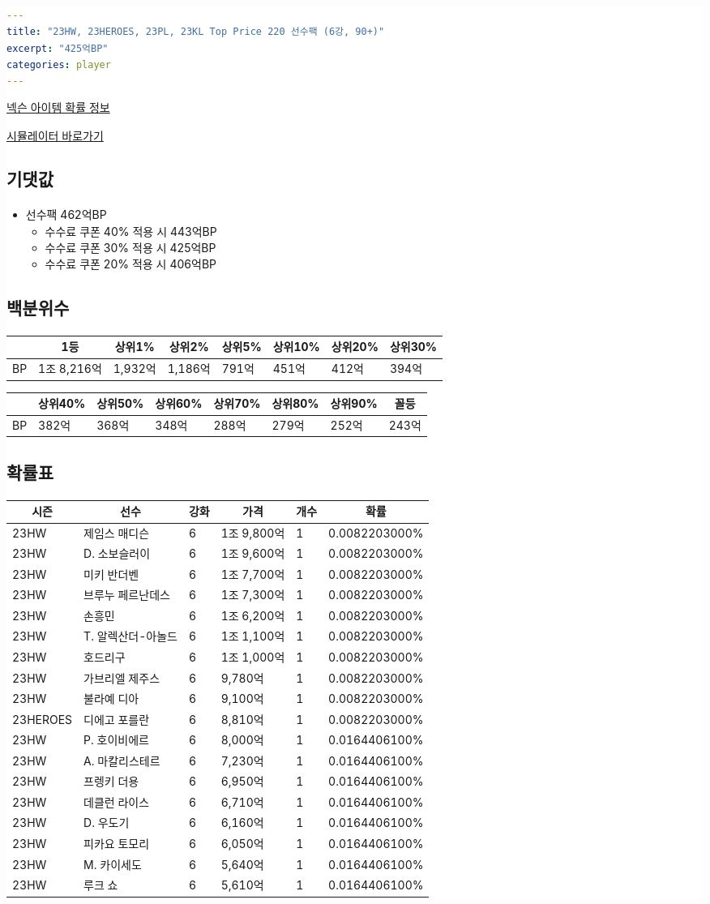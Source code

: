 ```yaml
---
title: "23HW, 23HEROES, 23PL, 23KL Top Price 220 선수팩 (6강, 90+)"
excerpt: "425억BP"
categories: player
---
```

[넥슨 아이템 확률 정보](http://iteminfo.nexon.com/probability/fco?sn=8190)

[시뮬레이터 바로가기](/simulator/8190)
## 기댓값
- 선수팩 462억BP
  - 수수료 쿠폰 40% 적용 시 443억BP
  - 수수료 쿠폰 30% 적용 시 425억BP
  - 수수료 쿠폰 20% 적용 시 406억BP


## 백분위수

||1등|상위1%|상위2%|상위5%|상위10%|상위20%|상위30%|
|---|---|---|---|---|---|---|---|
|BP|1조 8,216억|1,932억|1,186억|791억|451억|412억|394억|

||상위40%|상위50%|상위60%|상위70%|상위80%|상위90%|꼴등|
|---|---|---|---|---|---|---|---|
|BP|382억|368억|348억|288억|279억|252억|243억|


## 확률표

|시즌|선수|강화|가격|개수|확률|
|---|---|---|---|---|---|
|23HW|제임스 매디슨|6|1조 9,800억|1|0.0082203000%|
|23HW|D. 소보슬러이|6|1조 9,600억|1|0.0082203000%|
|23HW|미키 반더벤|6|1조 7,700억|1|0.0082203000%|
|23HW|브루누 페르난데스|6|1조 7,300억|1|0.0082203000%|
|23HW|손흥민|6|1조 6,200억|1|0.0082203000%|
|23HW|T. 알렉산더-아놀드|6|1조 1,100억|1|0.0082203000%|
|23HW|호드리구|6|1조 1,000억|1|0.0082203000%|
|23HW|가브리엘 제주스|6|9,780억|1|0.0082203000%|
|23HW|불라예 디아|6|9,100억|1|0.0082203000%|
|23HEROES|디에고 포를란|6|8,810억|1|0.0082203000%|
|23HW|P. 호이비에르|6|8,000억|1|0.0164406100%|
|23HW|A. 마칼리스테르|6|7,230억|1|0.0164406100%|
|23HW|프렝키 더용|6|6,950억|1|0.0164406100%|
|23HW|데클런 라이스|6|6,710억|1|0.0164406100%|
|23HW|D. 우도기|6|6,160억|1|0.0164406100%|
|23HW|피카요 토모리|6|6,050억|1|0.0164406100%|
|23HW|M. 카이세도|6|5,640억|1|0.0164406100%|
|23HW|루크 쇼|6|5,610억|1|0.0164406100%|